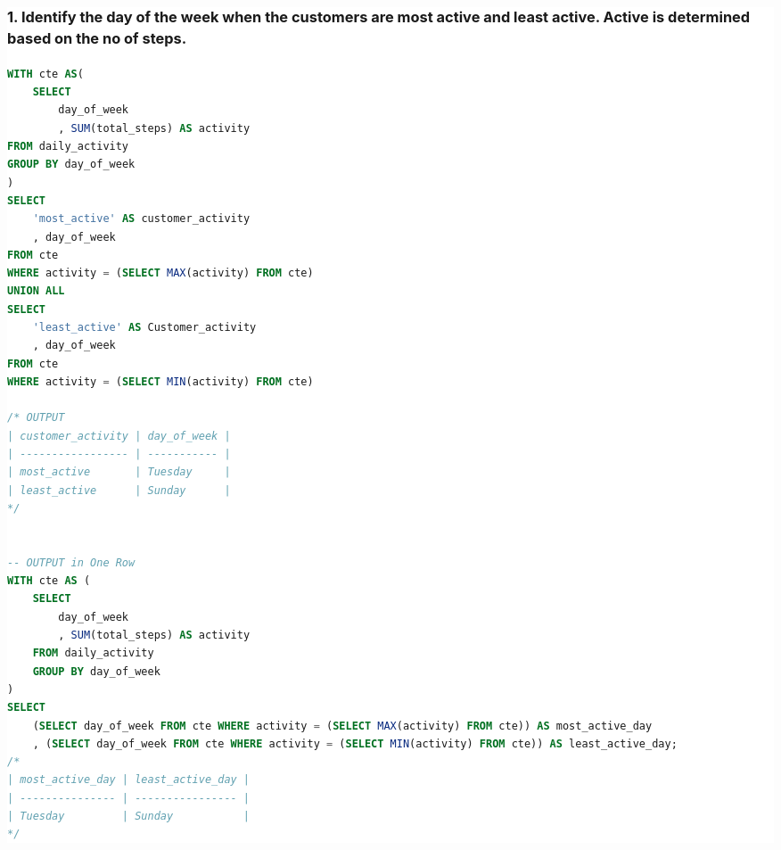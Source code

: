 
### 1. Identify the day of the week when the customers are most active and least active. Active is determined based on the no of steps. 

```sql
WITH cte AS(
	SELECT 
		day_of_week
		, SUM(total_steps) AS activity
FROM daily_activity
GROUP BY day_of_week
)
SELECT 
	'most_active' AS customer_activity
	, day_of_week 
FROM cte 
WHERE activity = (SELECT MAX(activity) FROM cte)
UNION ALL
SELECT 
	'least_active' AS Customer_activity
	, day_of_week 
FROM cte 
WHERE activity = (SELECT MIN(activity) FROM cte)

/* OUTPUT
| customer_activity | day_of_week |
| ----------------- | ----------- |
| most_active       | Tuesday     |
| least_active      | Sunday      |
*/


-- OUTPUT in One Row
WITH cte AS (
    SELECT 
        day_of_week 
        , SUM(total_steps) AS activity
    FROM daily_activity
    GROUP BY day_of_week
)
SELECT 
    (SELECT day_of_week FROM cte WHERE activity = (SELECT MAX(activity) FROM cte)) AS most_active_day
    , (SELECT day_of_week FROM cte WHERE activity = (SELECT MIN(activity) FROM cte)) AS least_active_day;
/*
| most_active_day | least_active_day |
| --------------- | ---------------- |
| Tuesday         | Sunday           |
*/
```
